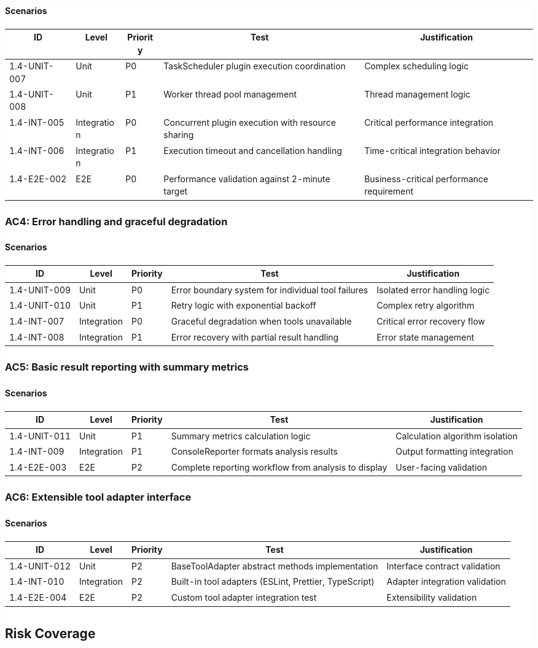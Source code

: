 #### Scenarios

| ID | Level | Priority | Test | Justification |
|----|-------|----------|------|----------------|
| 1.4-UNIT-007 | Unit | P0 | TaskScheduler plugin execution coordination | Complex scheduling logic |
| 1.4-UNIT-008 | Unit | P1 | Worker thread pool management | Thread management logic |
| 1.4-INT-005 | Integration | P0 | Concurrent plugin execution with resource sharing | Critical performance integration |
| 1.4-INT-006 | Integration | P1 | Execution timeout and cancellation handling | Time-critical integration behavior |
| 1.4-E2E-002 | E2E | P0 | Performance validation against 2-minute target | Business-critical performance requirement |

### AC4: Error handling and graceful degradation

#### Scenarios

| ID | Level | Priority | Test | Justification |
|----|-------|----------|------|----------------|
| 1.4-UNIT-009 | Unit | P0 | Error boundary system for individual tool failures | Isolated error handling logic |
| 1.4-UNIT-010 | Unit | P1 | Retry logic with exponential backoff | Complex retry algorithm |
| 1.4-INT-007 | Integration | P0 | Graceful degradation when tools unavailable | Critical error recovery flow |
| 1.4-INT-008 | Integration | P1 | Error recovery with partial result handling | Error state management |

### AC5: Basic result reporting with summary metrics

#### Scenarios

| ID | Level | Priority | Test | Justification |
|----|-------|----------|------|----------------|
| 1.4-UNIT-011 | Unit | P1 | Summary metrics calculation logic | Calculation algorithm isolation |
| 1.4-INT-009 | Integration | P1 | ConsoleReporter formats analysis results | Output formatting integration |
| 1.4-E2E-003 | E2E | P2 | Complete reporting workflow from analysis to display | User-facing validation |

### AC6: Extensible tool adapter interface

#### Scenarios

| ID | Level | Priority | Test | Justification |
|----|-------|----------|------|----------------|
| 1.4-UNIT-012 | Unit | P2 | BaseToolAdapter abstract methods implementation | Interface contract validation |
| 1.4-INT-010 | Integration | P2 | Built-in tool adapters (ESLint, Prettier, TypeScript) | Adapter integration validation |
| 1.4-E2E-004 | E2E | P2 | Custom tool adapter integration test | Extensibility validation |

## Risk Coverage
